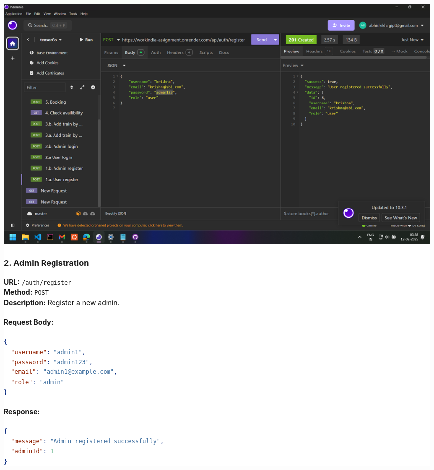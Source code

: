 ![User Reg](output/user_reg.png)

### 2. Admin Registration
**URL:** `/auth/register`  
**Method:** `POST`  
**Description:** Register a new admin.  

#### Request Body:
```json
{
  "username": "admin1",
  "password": "admin123",
  "email": "admin1@example.com",
  "role": "admin"
}
```
#### Response:
```json
{
  "message": "Admin registered successfully",
  "adminId": 1
}
```